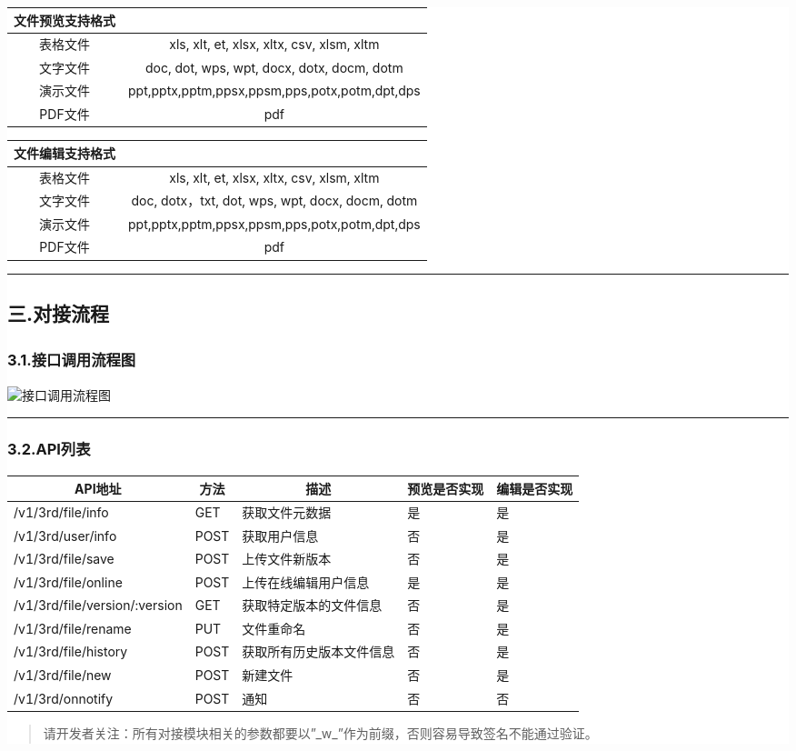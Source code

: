 | **文件预览支持格式** | |
| :---: | :---: |
| 表格文件	| xls, xlt, et, xlsx, xltx, csv, xlsm, xltm |
| 文字文件 | doc, dot, wps, wpt, docx, dotx, docm, dotm |  
| 演示文件 |	ppt,pptx,pptm,ppsx,ppsm,pps,potx,potm,dpt,dps |
| PDF文件 |	pdf |


| **文件编辑支持格式** |  |
| :---: | :---: |
| 表格文件 |	xls, xlt, et, xlsx, xltx, csv, xlsm, xltm |
| 文字文件 |	doc, dotx，txt, dot, wps, wpt, docx, docm, dotm | 
| 演示文件 |	ppt,pptx,pptm,ppsx,ppsm,pps,potx,potm,dpt,dps |
| PDF文件 |	pdf |
***
## 三.对接流程
### 3.1.接口调用流程图

![接口调用流程图](https://raw.githubusercontent.com/zhongxuan123/weboffice_openplatform/master/images/%E6%8E%A5%E5%8F%A3%E8%B0%83%E7%94%A8%E6%B5%81%E7%A8%8B%E5%9B%BE.png)


***


### 3.2.API列表

| **API地址** | **方法** | **描述** | **预览是否实现** | **编辑是否实现** |
| --- | --- |  --- |  --- |  --- |
| /v1/3rd/file/info | 	GET	 | 获取文件元数据 | 	是	 | 是 |
| /v1/3rd/user/info | 	POST	 | 获取用户信息 | 	否	 | 是 |
| /v1/3rd/file/save | 	POST	 | 上传文件新版本 | 	否	 | 是 |
| /v1/3rd/file/online | 	POST	 | 上传在线编辑用户信息 | 	是	 | 是 |
| /v1/3rd/file/version/:version | 	 GET |	获取特定版本的文件信息 | 	否	 | 是 |
| /v1/3rd/file/rename | 	PUT	 | 文件重命名 | 	否	 | 是 |
| /v1/3rd/file/history | 	POST	 | 获取所有历史版本文件信息 | 	否	 | 是 |
| /v1/3rd/file/new |	POST | 	新建文件 |  	否	 | 是 |
| /v1/3rd/onnotify |	POST | 	通知 | 否 |  否 |

>请开发者关注：所有对接模块相关的参数都要以”\_w_”作为前缀，否则容易导致签名不能通过验证。 
